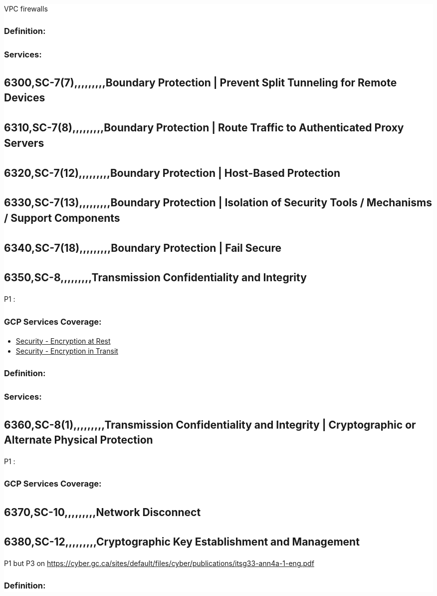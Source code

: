 VPC firewalls

### Definition:

### Services: 

## 6300,SC-7(7),,,,,,,,,Boundary Protection | Prevent Split Tunneling for Remote Devices

## 6310,SC-7(8),,,,,,,,,Boundary Protection | Route Traffic to Authenticated Proxy Servers

## 6320,SC-7(12),,,,,,,,,Boundary Protection | Host-Based Protection

## 6330,SC-7(13),,,,,,,,,Boundary Protection | Isolation of Security Tools / Mechanisms / Support Components

## 6340,SC-7(18),,,,,,,,,Boundary Protection | Fail Secure

## 6350,SC-8,,,,,,,,,Transmission Confidentiality and Integrity
P1 : 
### GCP Services Coverage:
- [Security - Encryption at Rest](#security---encryption-at-rest)
- [Security - Encryption in Transit](#security---encryption-in-transit)

### Definition:

### Services: 

## 6360,SC-8(1),,,,,,,,,Transmission Confidentiality and Integrity | Cryptographic or Alternate Physical Protection
P1 : 
### GCP Services Coverage:

## 6370,SC-10,,,,,,,,,Network Disconnect

## 6380,SC-12,,,,,,,,,Cryptographic Key Establishment and Management
P1 but P3 on https://cyber.gc.ca/sites/default/files/cyber/publications/itsg33-ann4a-1-eng.pdf

### Definition:
